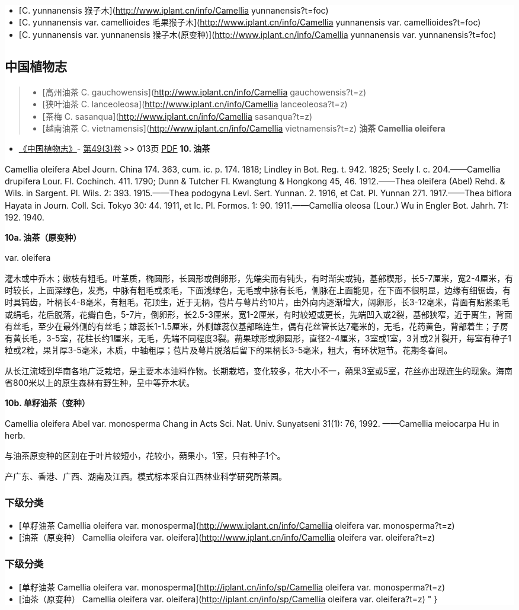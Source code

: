 * [C.  yunnanensis  猴子木](http://www.iplant.cn/info/Camellia yunnanensis?t=foc)
* [C.  yunnanensis var. camellioides  毛果猴子木](http://www.iplant.cn/info/Camellia yunnanensis var. camellioides?t=foc)
* [C.  yunnanensis var. yunnanensis  猴子木(原变种)](http://www.iplant.cn/info/Camellia yunnanensis var. yunnanensis?t=foc)
## 中国植物志

> * [高州油茶  C.  gauchowensis](http://www.iplant.cn/info/Camellia gauchowensis?t=z)
> * [狭叶油茶  C.  lanceoleosa](http://www.iplant.cn/info/Camellia lanceoleosa?t=z)
> * [茶梅  C.  sasanqua](http://www.iplant.cn/info/Camellia sasanqua?t=z)
> * [越南油茶  C.  vietnamensis](http://www.iplant.cn/info/Camellia vietnamensis?t=z)
**油茶 Camellia oleifera**

* [《中国植物志》](http://www.iplant.cn/frps)- [第49(3)卷](http://www.iplant.cn/frps/vol/49(3)) >> 013页 [PDF](http://www.iplant.cn/frps/pdf/49(3)/013a.pdf)
**10. 油茶**

Camellia oleifera Abel Journ. China 174. 363, cum. ic. p. 174. 1818; Lindley in Bot. Reg. t. 942. 1825; Seely l. c. 204.——Camellia drupifera Lour. Fl. Cochinch. 411. 1790; Dunn & Tutcher Fl. Kwangtung & Hongkong 45, 46. 1912.——Thea oleifera (Abel) Rehd. & Wils. in Sargent. Pl. Wils. 2: 393. 1915.——Thea podogyna Levl. Sert. Yunnan. 2. 1916, et Cat. Pl. Yunnan 271. 1917.——Thea biflora Hayata in Journ. Coll. Sci. Tokyo 30: 44. 1911, et Ic. Pl. Formos. 1: 90. 1911.——Camellia oleosa (Lour.) Wu in Engler Bot. Jahrh. 71: 192. 1940.

**10a. 油茶（原变种）**

var. oleifera

灌木或中乔木；嫩枝有粗毛。叶革质，椭圆形，长圆形或倒卵形，先端尖而有钝头，有时渐尖或钝，基部楔形，长5-7厘米，宽2-4厘米，有时较长，上面深绿色，发亮，中脉有粗毛或柔毛，下面浅绿色，无毛或中脉有长毛，侧脉在上面能见，在下面不很明显，边缘有细锯齿，有时具钝齿，叶柄长4-8毫米，有粗毛。花顶生，近于无柄，苞片与萼片约10片，由外向内逐渐增大，阔卵形，长3-12毫米，背面有贴紧柔毛或绢毛，花后脱落，花瓣白色，5-7片，倒卵形，长2.5-3厘米，宽1-2厘米，有时较短或更长，先端凹入或2裂，基部狭窄，近于离生，背面有丝毛，至少在最外侧的有丝毛；雄蕊长1-1.5厘米，外侧雄蕊仅基部略连生，偶有花丝管长达7毫米的，无毛，花药黄色，背部着生；子房有黄长毛，3-5室，花柱长约1厘米，无毛，先端不同程度3裂。蒴果球形或卵圆形，直径2-4厘米，3室或1室，3爿或2爿裂开，每室有种子1粒或2粒，果爿厚3-5毫米，木质，中轴粗厚；苞片及萼片脱落后留下的果柄长3-5毫米，粗大，有环状短节。花期冬春间。

从长江流域到华南各地广泛栽培，是主要木本油料作物。长期栽培，变化较多，花大小不一，蒴果3室或5室，花丝亦出现连生的现象。海南省800米以上的原生森林有野生种，呈中等乔木状。

**10b. 单籽油茶（变种）**

Camellia oleifera Abel var. monosperma Chang in Acts Sci. Nat. Univ. Sunyatseni 31(1): 76, 1992. ——Camellia meiocarpa Hu in herb.

与油茶原变种的区别在于叶片较短小，花较小，蒴果小，1室，只有种子1个。

产广东、香港、广西、湖南及江西。模式标本采自江西林业科学研究所茶园。

### 下级分类
* [单籽油茶  Camellia oleifera var. monosperma](http://www.iplant.cn/info/Camellia oleifera var. monosperma?t=z)
* [油茶（原变种）  Camellia oleifera var. oleifera](http://www.iplant.cn/info/Camellia oleifera var. oleifera?t=z)

### 下级分类
* [单籽油茶  Camellia oleifera var. monosperma](http://iplant.cn/info/sp/Camellia oleifera var. monosperma?t=z)
* [油茶（原变种）  Camellia oleifera var. oleifera](http://iplant.cn/info/sp/Camellia oleifera var. oleifera?t=z)
"
}